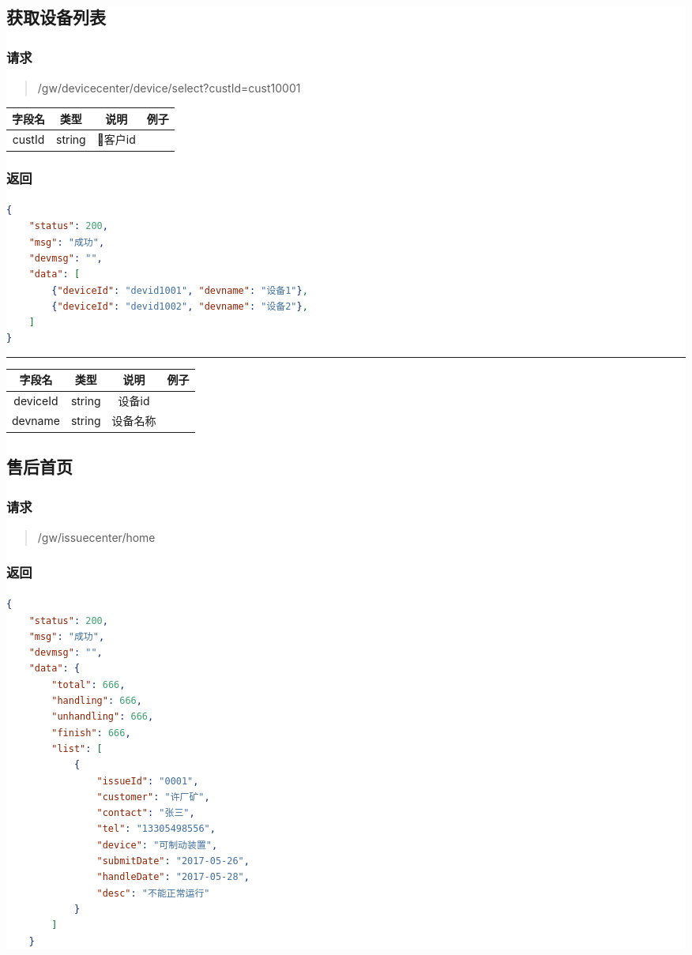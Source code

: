 
## 获取设备列表

### 请求

> /gw/devicecenter/device/select?custId=cust10001

|字段名|类型|说明|例子|
|:-----------:|:-----------:|:-----------:|:-----------:|
|custId|string|客户id||

### 返回

```json
{
    "status": 200,
    "msg": "成功",
    "devmsg": "",
    "data": [
        {"deviceId": "devid1001", "devname": "设备1"},
        {"deviceId": "devid1002", "devname": "设备2"},
    ]
}
```

---

|字段名|类型|说明|例子|
|:-----------:|:-----------:|:-----------:|:-----------:|
|deviceId|string|设备id||
|devname|string|设备名称||

## 售后首页

### 请求

> /gw/issuecenter/home

### 返回

```json
{
    "status": 200,
    "msg": "成功",
    "devmsg": "",
    "data": {
        "total": 666,
        "handling": 666,
        "unhandling": 666,
        "finish": 666,
        "list": [
            {
                "issueId": "0001",
                "customer": "许厂矿",
                "contact": "张三",
                "tel": "13305498556",
                "device": "可制动装置",
                "submitDate": "2017-05-26",
                "handleDate": "2017-05-28",
                "desc": "不能正常运行"
            }
        ]
    }
```